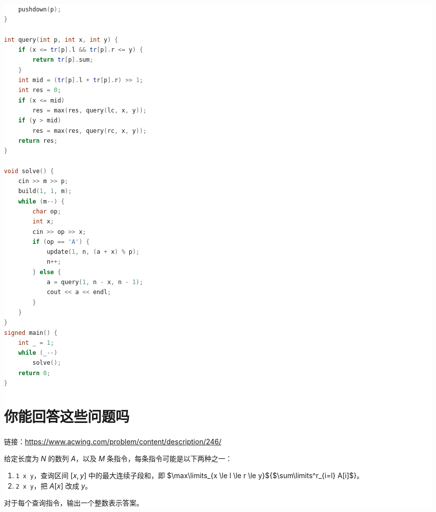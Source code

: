 ```cpp
    pushdown(p);
}

int query(int p, int x, int y) {
    if (x <= tr[p].l && tr[p].r <= y) {
        return tr[p].sum;
    }
    int mid = (tr[p].l + tr[p].r) >> 1;
    int res = 0;
    if (x <= mid)
        res = max(res, query(lc, x, y));
    if (y > mid)
        res = max(res, query(rc, x, y));
    return res;
}

void solve() {
    cin >> m >> p;
    build(1, 1, m);
    while (m--) {
        char op;
        int x;
        cin >> op >> x;
        if (op == 'A') {
            update(1, n, (a + x) % p);
            n++;
        } else {
            a = query(1, n - x, n - 1);
            cout << a << endl;
        }
    }
}
signed main() {
    int _ = 1;
    while (_--)
        solve();
    return 0;
}
```

# 你能回答这些问题吗

链接：https://www.acwing.com/problem/content/description/246/

给定长度为 $N$ 的数列 $A$，以及 $M$ 条指令，每条指令可能是以下两种之一：

1.  `1 x y`，查询区间 $[x,y]$ 中的最大连续子段和，即 $\max\limits_{x \le l \le r \le y}${$\sum\limits^r_{i=l} A[i]$}。
2.  `2 x y`，把 $A[x]$ 改成 $y$。

对于每个查询指令，输出一个整数表示答案。
